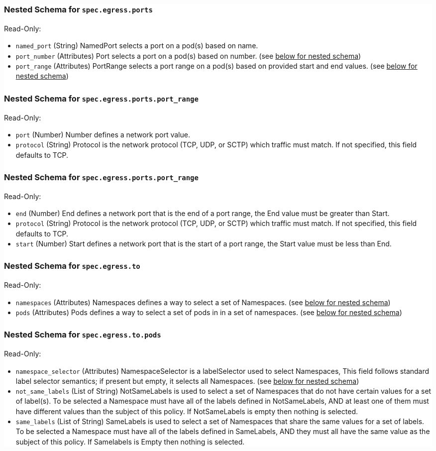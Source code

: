 <a id="nestedatt--spec--egress--ports"></a>
### Nested Schema for `spec.egress.ports`

Read-Only:

- `named_port` (String) NamedPort selects a port on a pod(s) based on name.
- `port_number` (Attributes) Port selects a port on a pod(s) based on number. (see [below for nested schema](#nestedatt--spec--egress--ports--port_number))
- `port_range` (Attributes) PortRange selects a port range on a pod(s) based on provided start and end values. (see [below for nested schema](#nestedatt--spec--egress--ports--port_range))

<a id="nestedatt--spec--egress--ports--port_number"></a>
### Nested Schema for `spec.egress.ports.port_range`

Read-Only:

- `port` (Number) Number defines a network port value.
- `protocol` (String) Protocol is the network protocol (TCP, UDP, or SCTP) which traffic must match. If not specified, this field defaults to TCP.


<a id="nestedatt--spec--egress--ports--port_range"></a>
### Nested Schema for `spec.egress.ports.port_range`

Read-Only:

- `end` (Number) End defines a network port that is the end of a port range, the End value must be greater than Start.
- `protocol` (String) Protocol is the network protocol (TCP, UDP, or SCTP) which traffic must match. If not specified, this field defaults to TCP.
- `start` (Number) Start defines a network port that is the start of a port range, the Start value must be less than End.



<a id="nestedatt--spec--egress--to"></a>
### Nested Schema for `spec.egress.to`

Read-Only:

- `namespaces` (Attributes) Namespaces defines a way to select a set of Namespaces. (see [below for nested schema](#nestedatt--spec--egress--to--namespaces))
- `pods` (Attributes) Pods defines a way to select a set of pods in in a set of namespaces. (see [below for nested schema](#nestedatt--spec--egress--to--pods))

<a id="nestedatt--spec--egress--to--namespaces"></a>
### Nested Schema for `spec.egress.to.pods`

Read-Only:

- `namespace_selector` (Attributes) NamespaceSelector is a labelSelector used to select Namespaces, This field follows standard label selector semantics; if present but empty, it selects all Namespaces. (see [below for nested schema](#nestedatt--spec--egress--to--pods--namespace_selector))
- `not_same_labels` (List of String) NotSameLabels is used to select a set of Namespaces that do not have certain values for a set of label(s). To be selected a Namespace must have all of the labels defined in NotSameLabels, AND at least one of them must have different values than the subject of this policy. If NotSameLabels is empty then nothing is selected.
- `same_labels` (List of String) SameLabels is used to select a set of Namespaces that share the same values for a set of labels. To be selected a Namespace must have all of the labels defined in SameLabels, AND they must all have the same value as the subject of this policy. If Samelabels is Empty then nothing is selected.
